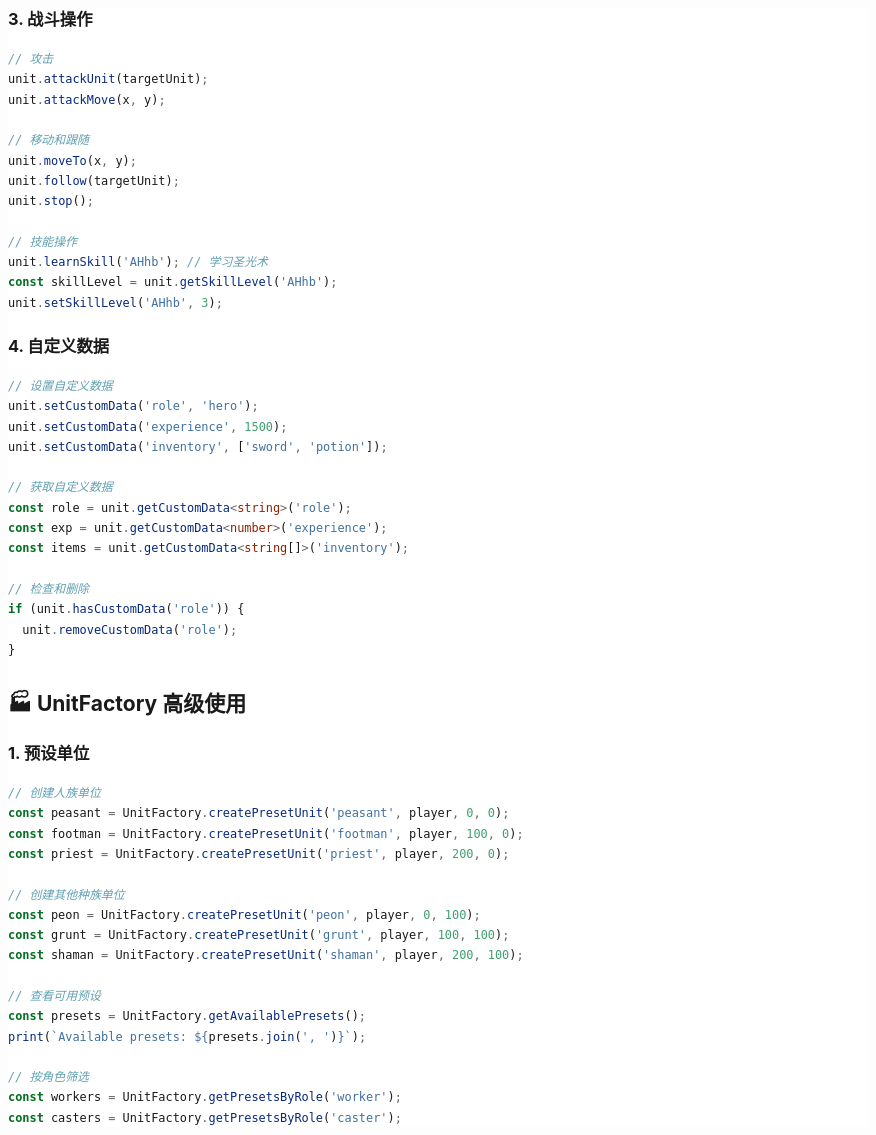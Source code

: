 ### 3. 战斗操作

```typescript
// 攻击
unit.attackUnit(targetUnit);
unit.attackMove(x, y);

// 移动和跟随
unit.moveTo(x, y);
unit.follow(targetUnit);
unit.stop();

// 技能操作
unit.learnSkill('AHhb'); // 学习圣光术
const skillLevel = unit.getSkillLevel('AHhb');
unit.setSkillLevel('AHhb', 3);
```

### 4. 自定义数据

```typescript
// 设置自定义数据
unit.setCustomData('role', 'hero');
unit.setCustomData('experience', 1500);
unit.setCustomData('inventory', ['sword', 'potion']);

// 获取自定义数据
const role = unit.getCustomData<string>('role');
const exp = unit.getCustomData<number>('experience');
const items = unit.getCustomData<string[]>('inventory');

// 检查和删除
if (unit.hasCustomData('role')) {
  unit.removeCustomData('role');
}
```

## 🏭 UnitFactory 高级使用

### 1. 预设单位

```typescript
// 创建人族单位
const peasant = UnitFactory.createPresetUnit('peasant', player, 0, 0);
const footman = UnitFactory.createPresetUnit('footman', player, 100, 0);
const priest = UnitFactory.createPresetUnit('priest', player, 200, 0);

// 创建其他种族单位
const peon = UnitFactory.createPresetUnit('peon', player, 0, 100);
const grunt = UnitFactory.createPresetUnit('grunt', player, 100, 100);
const shaman = UnitFactory.createPresetUnit('shaman', player, 200, 100);

// 查看可用预设
const presets = UnitFactory.getAvailablePresets();
print(`Available presets: ${presets.join(', ')}`);

// 按角色筛选
const workers = UnitFactory.getPresetsByRole('worker');
const casters = UnitFactory.getPresetsByRole('caster');
```
